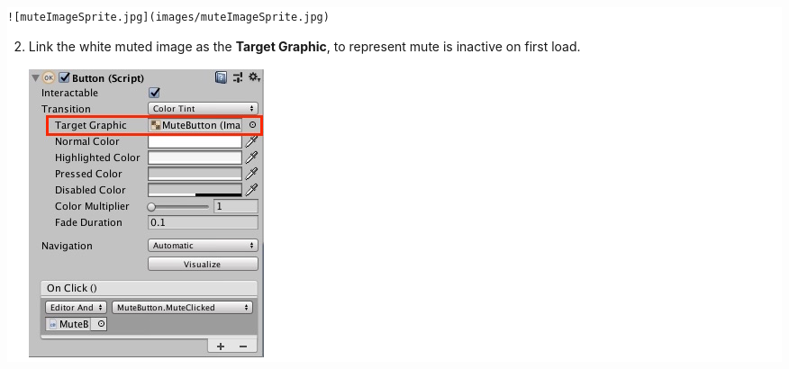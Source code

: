 	![muteImageSprite.jpg](images/muteImageSprite.jpg)

2. Link the white muted image as the **Target Graphic**, to represent mute is inactive on first load.
	
	![MuteButtonLinkageTop.jpg](images/MuteButtonLinkageTop.jpg)
